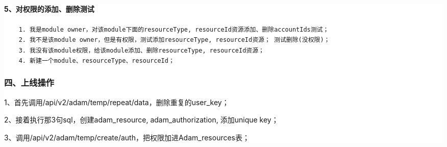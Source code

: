 #### 5、对权限的添加、删除测试

		1. 我是module owner，对该module下面的resourceType, resourceId资源添加、删除accountIds测试；
  		2. 我不是该module owner，但是有权限，测试添加resourceType, resourceId资源； 测试删除(没权限)；
  		3. 我没有该module权限，给该module添加、删除resourceType, resourceId资源；
  		4. 新建一个module、resourceType、resourceId；



### 四、上线操作

1、首先调用/api/v2/adam/temp/repeat/data，删除重复的user_key；

2、接着执行那3句sql，创建adam_resource, adam_authorization, 添加unique key；

3、调用/api/v2/adam/temp/create/auth，把权限加进Adam_resources表；